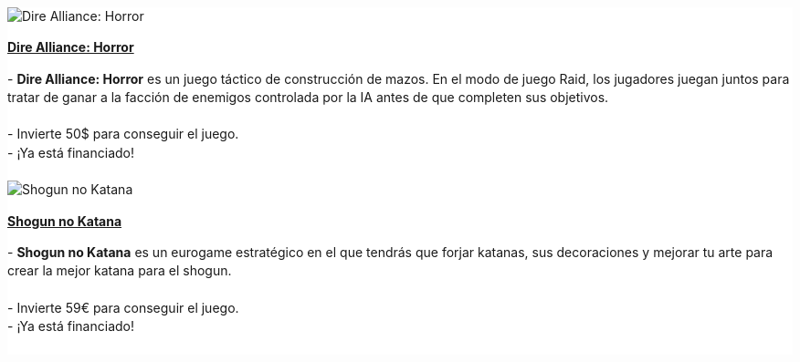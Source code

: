<div class="row">
    <div class="col-md-3">
        <img width="200" height="200"
            src="https://cf.geekdo-images.com/4XKv3ml1aweH8p9A_LLumw__imagepage/img/zYJhkjBv_NZYkrZmknEopPG_LFc=/fit-in/900x600/filters:no_upscale():strip_icc()/pic5651663.jpg"
            class="img-thumbnail" alt="Dire Alliance: Horror">
    </div>
    <div class="col-md-9">
        <p>
            <a target="_blank" 
                href="https://www.kickstarter.com/projects/blacklistgames/dire-alliance-horror?ref=mazmorreoensolitario">
            <strong>Dire Alliance: Horror</strong>
            </a>
        </p>
        - <strong>Dire Alliance: Horror</strong> es un juego táctico de
        construcción de mazos. En el modo de juego Raid, los jugadores juegan
        juntos para tratar de ganar a la facción de enemigos controlada por la
        IA antes de que completen sus objetivos.
        <br>
        <br>
        - Invierte 50$ para conseguir el juego.
        <br>
        - ¡Ya está financiado!
    </div>
</div>
<br>

<div class="row">
    <div class="col-md-3">
        <img width="200" height="200"
            src="https://cf.geekdo-images.com/XdXFnbesrDbKVlhLS64LHw__imagepage/img/xZ5cRUaUqziAGWu-PsNwyTbD1yw=/fit-in/900x600/filters:no_upscale():strip_icc()/pic5667351.jpg"
            class="img-thumbnail" alt="Shogun no Katana">
    </div>
    <div class="col-md-9">
        <p>
            <a target="_blank" 
                href="https://www.kickstarter.com/projects/postscriptum-games/shogun-no-katana?ref=mazmorreoensolitario">
            <strong>Shogun no Katana</strong>
            </a>
        </p>
        - <strong>Shogun no Katana</strong> es un eurogame estratégico en el
        que tendrás que forjar katanas, sus decoraciones y mejorar tu arte para
        crear la mejor katana para el shogun.
        <br>
        <br>
        - Invierte 59€ para conseguir el juego.
        <br>
        - ¡Ya está financiado!
    </div>
</div>
<br>
